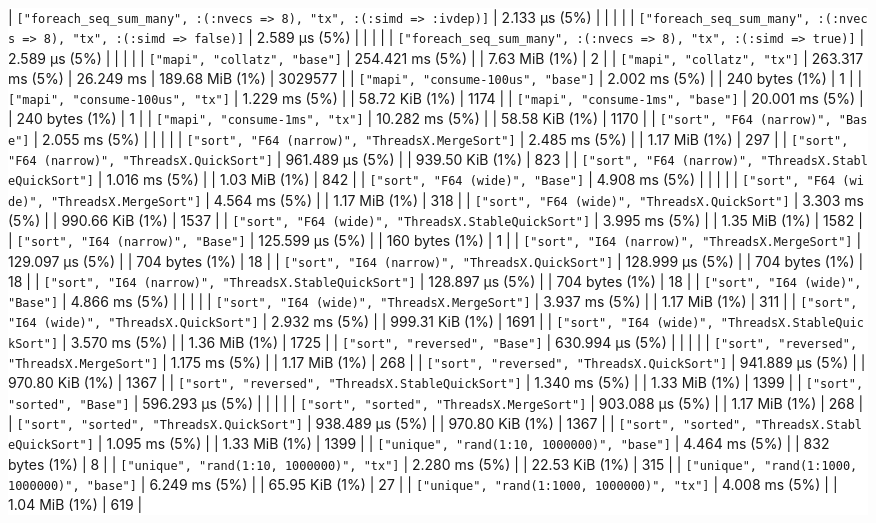 | `["foreach_seq_sum_many", :(:nvecs => 8), "tx", :(:simd => :ivdep)]` |   2.133 μs (5%) |           |                 |             |
| `["foreach_seq_sum_many", :(:nvecs => 8), "tx", :(:simd => false)]`  |   2.589 μs (5%) |           |                 |             |
| `["foreach_seq_sum_many", :(:nvecs => 8), "tx", :(:simd => true)]`   |   2.589 μs (5%) |           |                 |             |
| `["mapi", "collatz", "base"]`                                        | 254.421 ms (5%) |           |   7.63 MiB (1%) |           2 |
| `["mapi", "collatz", "tx"]`                                          | 263.317 ms (5%) | 26.249 ms | 189.68 MiB (1%) |     3029577 |
| `["mapi", "consume-100us", "base"]`                                  |   2.002 ms (5%) |           |  240 bytes (1%) |           1 |
| `["mapi", "consume-100us", "tx"]`                                    |   1.229 ms (5%) |           |  58.72 KiB (1%) |        1174 |
| `["mapi", "consume-1ms", "base"]`                                    |  20.001 ms (5%) |           |  240 bytes (1%) |           1 |
| `["mapi", "consume-1ms", "tx"]`                                      |  10.282 ms (5%) |           |  58.58 KiB (1%) |        1170 |
| `["sort", "F64 (narrow)", "Base"]`                                   |   2.055 ms (5%) |           |                 |             |
| `["sort", "F64 (narrow)", "ThreadsX.MergeSort"]`                     |   2.485 ms (5%) |           |   1.17 MiB (1%) |         297 |
| `["sort", "F64 (narrow)", "ThreadsX.QuickSort"]`                     | 961.489 μs (5%) |           | 939.50 KiB (1%) |         823 |
| `["sort", "F64 (narrow)", "ThreadsX.StableQuickSort"]`               |   1.016 ms (5%) |           |   1.03 MiB (1%) |         842 |
| `["sort", "F64 (wide)", "Base"]`                                     |   4.908 ms (5%) |           |                 |             |
| `["sort", "F64 (wide)", "ThreadsX.MergeSort"]`                       |   4.564 ms (5%) |           |   1.17 MiB (1%) |         318 |
| `["sort", "F64 (wide)", "ThreadsX.QuickSort"]`                       |   3.303 ms (5%) |           | 990.66 KiB (1%) |        1537 |
| `["sort", "F64 (wide)", "ThreadsX.StableQuickSort"]`                 |   3.995 ms (5%) |           |   1.35 MiB (1%) |        1582 |
| `["sort", "I64 (narrow)", "Base"]`                                   | 125.599 μs (5%) |           |  160 bytes (1%) |           1 |
| `["sort", "I64 (narrow)", "ThreadsX.MergeSort"]`                     | 129.097 μs (5%) |           |  704 bytes (1%) |          18 |
| `["sort", "I64 (narrow)", "ThreadsX.QuickSort"]`                     | 128.999 μs (5%) |           |  704 bytes (1%) |          18 |
| `["sort", "I64 (narrow)", "ThreadsX.StableQuickSort"]`               | 128.897 μs (5%) |           |  704 bytes (1%) |          18 |
| `["sort", "I64 (wide)", "Base"]`                                     |   4.866 ms (5%) |           |                 |             |
| `["sort", "I64 (wide)", "ThreadsX.MergeSort"]`                       |   3.937 ms (5%) |           |   1.17 MiB (1%) |         311 |
| `["sort", "I64 (wide)", "ThreadsX.QuickSort"]`                       |   2.932 ms (5%) |           | 999.31 KiB (1%) |        1691 |
| `["sort", "I64 (wide)", "ThreadsX.StableQuickSort"]`                 |   3.570 ms (5%) |           |   1.36 MiB (1%) |        1725 |
| `["sort", "reversed", "Base"]`                                       | 630.994 μs (5%) |           |                 |             |
| `["sort", "reversed", "ThreadsX.MergeSort"]`                         |   1.175 ms (5%) |           |   1.17 MiB (1%) |         268 |
| `["sort", "reversed", "ThreadsX.QuickSort"]`                         | 941.889 μs (5%) |           | 970.80 KiB (1%) |        1367 |
| `["sort", "reversed", "ThreadsX.StableQuickSort"]`                   |   1.340 ms (5%) |           |   1.33 MiB (1%) |        1399 |
| `["sort", "sorted", "Base"]`                                         | 596.293 μs (5%) |           |                 |             |
| `["sort", "sorted", "ThreadsX.MergeSort"]`                           | 903.088 μs (5%) |           |   1.17 MiB (1%) |         268 |
| `["sort", "sorted", "ThreadsX.QuickSort"]`                           | 938.489 μs (5%) |           | 970.80 KiB (1%) |        1367 |
| `["sort", "sorted", "ThreadsX.StableQuickSort"]`                     |   1.095 ms (5%) |           |   1.33 MiB (1%) |        1399 |
| `["unique", "rand(1:10, 1000000)", "base"]`                          |   4.464 ms (5%) |           |  832 bytes (1%) |           8 |
| `["unique", "rand(1:10, 1000000)", "tx"]`                            |   2.280 ms (5%) |           |  22.53 KiB (1%) |         315 |
| `["unique", "rand(1:1000, 1000000)", "base"]`                        |   6.249 ms (5%) |           |  65.95 KiB (1%) |          27 |
| `["unique", "rand(1:1000, 1000000)", "tx"]`                          |   4.008 ms (5%) |           |   1.04 MiB (1%) |         619 |
